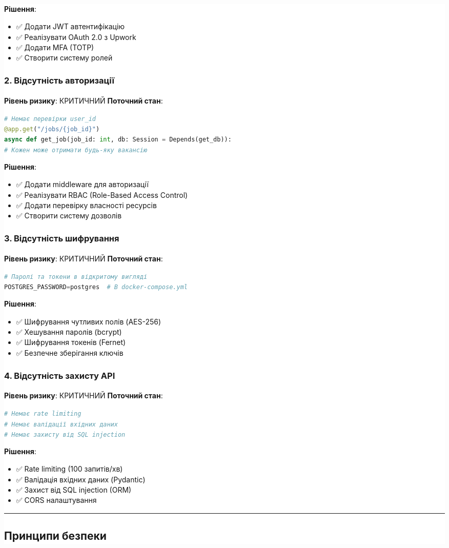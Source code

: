 **Рішення**:
- ✅ Додати JWT автентифікацію
- ✅ Реалізувати OAuth 2.0 з Upwork
- ✅ Додати MFA (TOTP)
- ✅ Створити систему ролей

### **2. Відсутність авторизації**
**Рівень ризику**: КРИТИЧНИЙ
**Поточний стан**:
```python
# Немає перевірки user_id
@app.get("/jobs/{job_id}")
async def get_job(job_id: int, db: Session = Depends(get_db)):
# Кожен може отримати будь-яку вакансію
```

**Рішення**:
- ✅ Додати middleware для авторизації
- ✅ Реалізувати RBAC (Role-Based Access Control)
- ✅ Додати перевірку власності ресурсів
- ✅ Створити систему дозволів

### **3. Відсутність шифрування**
**Рівень ризику**: КРИТИЧНИЙ
**Поточний стан**:
```python
# Паролі та токени в відкритому вигляді
POSTGRES_PASSWORD=postgres  # В docker-compose.yml
```

**Рішення**:
- ✅ Шифрування чутливих полів (AES-256)
- ✅ Хешування паролів (bcrypt)
- ✅ Шифрування токенів (Fernet)
- ✅ Безпечне зберігання ключів

### **4. Відсутність захисту API**
**Рівень ризику**: КРИТИЧНИЙ
**Поточний стан**:
```python
# Немає rate limiting
# Немає валідації вхідних даних
# Немає захисту від SQL injection
```

**Рішення**:
- ✅ Rate limiting (100 запитів/хв)
- ✅ Валідація вхідних даних (Pydantic)
- ✅ Захист від SQL injection (ORM)
- ✅ CORS налаштування

---

## Принципи безпеки
